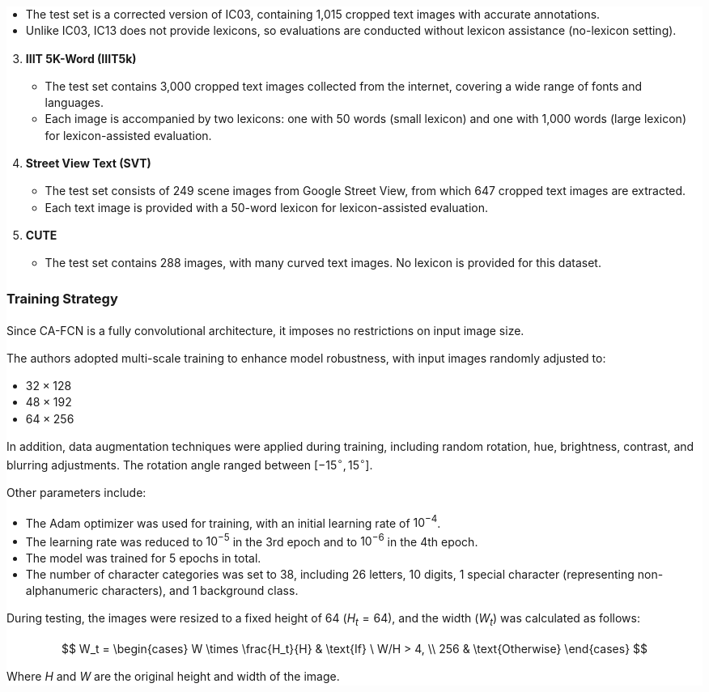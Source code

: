    - The test set is a corrected version of IC03, containing 1,015 cropped text images with accurate annotations.
   - Unlike IC03, IC13 does not provide lexicons, so evaluations are conducted without lexicon assistance (no-lexicon setting).

3. **IIIT 5K-Word (IIIT5k)**

   - The test set contains 3,000 cropped text images collected from the internet, covering a wide range of fonts and languages.
   - Each image is accompanied by two lexicons: one with 50 words (small lexicon) and one with 1,000 words (large lexicon) for lexicon-assisted evaluation.

4. **Street View Text (SVT)**

   - The test set consists of 249 scene images from Google Street View, from which 647 cropped text images are extracted.
   - Each text image is provided with a 50-word lexicon for lexicon-assisted evaluation.

5. **CUTE**

   - The test set contains 288 images, with many curved text images. No lexicon is provided for this dataset.

### Training Strategy

Since CA-FCN is a fully convolutional architecture, it imposes no restrictions on input image size.

The authors adopted multi-scale training to enhance model robustness, with input images randomly adjusted to:

- $32 \times 128$
- $48 \times 192$
- $64 \times 256$

In addition, data augmentation techniques were applied during training, including random rotation, hue, brightness, contrast, and blurring adjustments. The rotation angle ranged between $[-15^\circ, 15^\circ]$.

Other parameters include:

- The Adam optimizer was used for training, with an initial learning rate of $10^{-4}$.
- The learning rate was reduced to $10^{-5}$ in the 3rd epoch and to $10^{-6}$ in the 4th epoch.
- The model was trained for 5 epochs in total.
- The number of character categories was set to 38, including 26 letters, 10 digits, 1 special character (representing non-alphanumeric characters), and 1 background class.

During testing, the images were resized to a fixed height of 64 ($H_t = 64$), and the width ($W_t$) was calculated as follows:

$$
W_t =
\begin{cases}
W \times \frac{H_t}{H} & \text{If} \ W/H > 4, \\
256 & \text{Otherwise}
\end{cases}
$$

Where $H$ and $W$ are the original height and width of the image.
